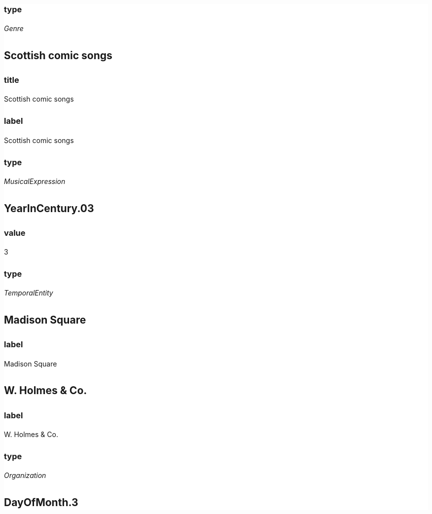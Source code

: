 ### type


*Genre*

## Scottish comic songs

### title


Scottish comic songs

### label


Scottish comic songs

### type


*MusicalExpression*

## YearInCentury.03

### value


3

### type


*TemporalEntity*

## Madison Square

### label


Madison Square

## W. Holmes & Co.

### label


W. Holmes & Co.

### type


*Organization*

## DayOfMonth.3
